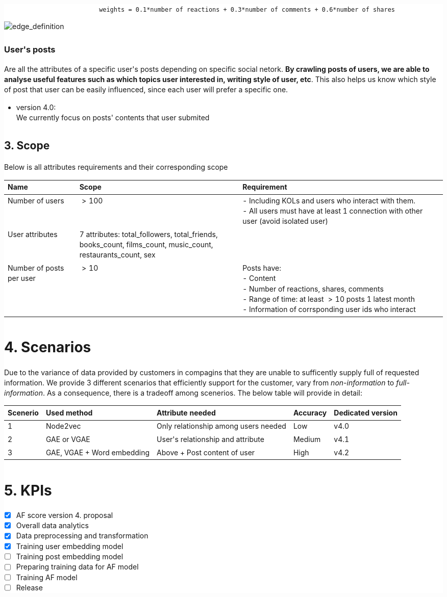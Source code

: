                               weights = 0.1*number of reactions + 0.3*number of comments + 0.6*number of shares

![edge_definition](https://i.imgur.com/l0iqTKO.png)

### User's posts
Are all the attributes of a specific user's posts depending on specific social netork. **By crawling posts of users, we are able to analyse useful features such as which topics user interested in, writing style of user, etc**. This also helps us know which style of post that user can be easily influenced, since each user will prefer a specific one.
* version 4.0:  
We currently focus on posts' contents that user submited


## 3. Scope <a id='scope' />
Below is all attributes requirements and their corresponding scope

| Name | Scope | Requirement |
|:------|:------|:------|
| Number of users | $> 100$ | - Including KOLs and users who interact with them. <br> - All users must have at least $1$ connection with other user (avoid isolated user) |
| User attributes | $7$ attributes: total_followers, total_friends, <br> books_count, films_count, music_count, restaurants_count, sex | |
| Number of posts per user | $> 10$ | Posts have: <br> - Content <br> - Number of reactions, shares, comments <br> - Range of time: at least $> 10$ posts $1$ latest month  <br> - Information of corrsponding user ids who interact|

# 4. Scenarios
Due to the variance of data provided by customers in compagins that they are unable to sufficently supply full of requested information. We provide $3$ different scenarios that efficiently support for the customer, vary from *non-information* to *full-information*. As a consequence, there is a tradeoff among scenerios. The below table will provide in detail:

| Scenerio | Used method | Attribute needed | Accuracy | Dedicated version |
|:---------|:------------|:-----------------|:---------|:------------------|
| $1$ | Node2vec | Only relationship among users needed | Low | v4.0 |
| $2$ | GAE or VGAE | User's relationship and attribute | Medium | v4.1 |
| $3$ | GAE, VGAE + Word embedding | Above + Post content of user | High | v4.2 |


# 5. KPIs <a id='kapis' />

* [x] AF score version 4. proposal
* [x] Overall data analytics
* [x] Data preprocessing and transformation
* [x] Training user embedding model
* [ ] Training post embedding model
* [ ] Preparing training data for AF model
* [ ] Training AF model
* [ ] Release
